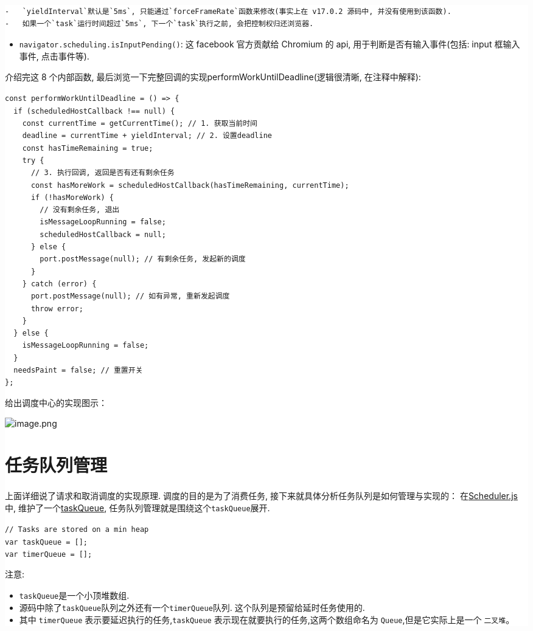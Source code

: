     -   `yieldInterval`默认是`5ms`, 只能通过`forceFrameRate`函数来修改(事实上在 v17.0.2 源码中, 并没有使用到该函数).
    -   如果一个`task`运行时间超过`5ms`, 下一个`task`执行之前, 会把控制权归还浏览器.

-   `navigator.scheduling.isInputPending()`: 这 facebook 官方贡献给 Chromium 的 api, 用于判断是否有输入事件(包括: input 框输入事件, 点击事件等).

介绍完这 8 个内部函数, 最后浏览一下完整回调的实现performWorkUntilDeadline(逻辑很清晰, 在注释中解释):
```
const performWorkUntilDeadline = () => {
  if (scheduledHostCallback !== null) {
    const currentTime = getCurrentTime(); // 1. 获取当前时间
    deadline = currentTime + yieldInterval; // 2. 设置deadline
    const hasTimeRemaining = true;
    try {
      // 3. 执行回调, 返回是否有还有剩余任务
      const hasMoreWork = scheduledHostCallback(hasTimeRemaining, currentTime);
      if (!hasMoreWork) {
        // 没有剩余任务, 退出
        isMessageLoopRunning = false;
        scheduledHostCallback = null;
      } else {
        port.postMessage(null); // 有剩余任务, 发起新的调度
      }
    } catch (error) {
      port.postMessage(null); // 如有异常, 重新发起调度
      throw error;
    }
  } else {
    isMessageLoopRunning = false;
  }
  needsPaint = false; // 重置开关
};
```
给出调度中心的实现图示：

![image.png](https://p1-juejin.byteimg.com/tos-cn-i-k3u1fbpfcp/9e20a173e061417cac1e0bedc9d3dbd6~tplv-k3u1fbpfcp-watermark.image?)

# 任务队列管理
上面详细说了请求和取消调度的实现原理. 调度的目的是为了消费任务, 接下来就具体分析任务队列是如何管理与实现的：
在[Scheduler.js](https://github.com/facebook/react/blob/v17.0.2/packages/scheduler/src/Scheduler.js)中, 维护了一个[taskQueue](https://github.com/facebook/react/blob/v17.0.2/packages/scheduler/src/Scheduler.js#L62), 任务队列管理就是围绕这个`taskQueue`展开.

```
// Tasks are stored on a min heap
var taskQueue = [];
var timerQueue = [];
```

注意:

-   `taskQueue`是一个小顶堆数组.
-   源码中除了`taskQueue`队列之外还有一个`timerQueue`队列. 这个队列是预留给延时任务使用的.
-   其中 `timerQueue` 表示要延迟执行的任务,`taskQueue` 表示现在就要执行的任务,这两个数组命名为 `Queue`,但是它实际上是一个 `二叉堆`。
